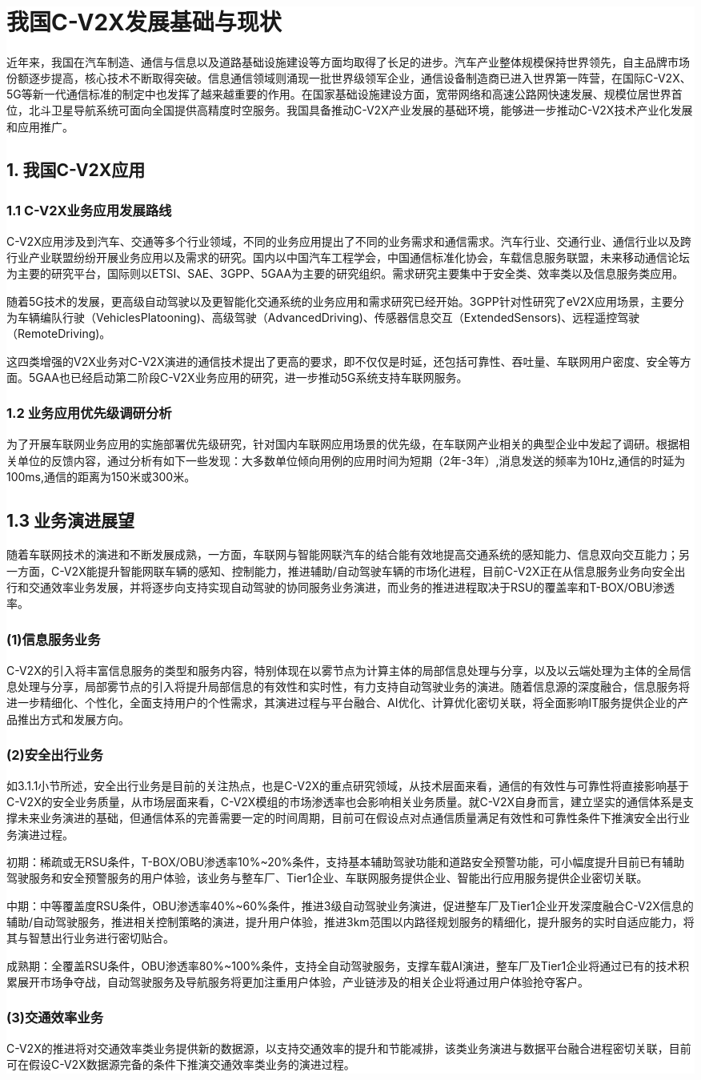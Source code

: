 # 我国C-V2X发展基础与现状

近年来，我国在汽车制造、通信与信息以及道路基础设施建设等方面均取得了长足的进步。汽车产业整体规模保持世界领先，自主品牌市场份额逐步提高，核心技术不断取得突破。信息通信领域则涌现一批世界级领军企业，通信设备制造商已进入世界第一阵营，在国际C-V2X、5G等新一代通信标准的制定中也发挥了越来越重要的作用。在国家基础设施建设方面，宽带网络和高速公路网快速发展、规模位居世界首位，北斗卫星导航系统可面向全国提供高精度时空服务。我国具备推动C-V2X产业发展的基础环境，能够进一步推动C-V2X技术产业化发展和应用推广。

## 1. 我国C-V2X应用

### 1.1 C-V2X业务应用发展路线

C-V2X应用涉及到汽车、交通等多个行业领域，不同的业务应用提出了不同的业务需求和通信需求。汽车行业、交通行业、通信行业以及跨行业产业联盟纷纷开展业务应用以及需求的研究。国内以中国汽车工程学会，中国通信标准化协会，车载信息服务联盟，未来移动通信论坛为主要的研究平台，国际则以ETSI、SAE、3GPP、5GAA为主要的研究组织。需求研究主要集中于安全类、效率类以及信息服务类应用。

随着5G技术的发展，更高级自动驾驶以及更智能化交通系统的业务应用和需求研究已经开始。3GPP针对性研究了eV2X应用场景，主要分为车辆编队行驶（VehiclesPlatooning)、高级驾驶（AdvancedDriving)、传感器信息交互（ExtendedSensors)、远程遥控驾驶（RemoteDriving)。

这四类增强的V2X业务对C-V2X演进的通信技术提出了更高的要求，即不仅仅是时延，还包括可靠性、吞吐量、车联网用户密度、安全等方面。5GAA也已经启动第二阶段C-V2X业务应用的研究，进一步推动5G系统支持车联网服务。

### 1.2 业务应用优先级调研分析

为了开展车联网业务应用的实施部署优先级研究，针对国内车联网应用场景的优先级，在车联网产业相关的典型企业中发起了调研。根据相关单位的反馈内容，通过分析有如下一些发现：大多数单位倾向用例的应用时间为短期（2年-3年）,消息发送的频率为10Hz,通信的时延为100ms,通信的距离为150米或300米。

## 1.3 业务演进展望

随着车联网技术的演进和不断发展成熟，一方面，车联网与智能网联汽车的结合能有效地提高交通系统的感知能力、信息双向交互能力；另一方面，C-V2X能提升智能网联车辆的感知、控制能力，推进辅助/自动驾驶车辆的市场化进程，目前C-V2X正在从信息服务业务向安全出行和交通效率业务发展，并将逐步向支持实现自动驾驶的协同服务业务演进，而业务的推进进程取决于RSU的覆盖率和T-BOX/OBU渗透率。

### (1)信息服务业务

C-V2X的引入将丰富信息服务的类型和服务内容，特别体现在以雾节点为计算主体的局部信息处理与分享，以及以云端处理为主体的全局信息处理与分享，局部雾节点的引入将提升局部信息的有效性和实时性，有力支持自动驾驶业务的演进。随着信息源的深度融合，信息服务将进一步精细化、个性化，全面支持用户的个性需求，其演进过程与平台融合、AI优化、计算优化密切关联，将全面影响IT服务提供企业的产品推出方式和发展方向。

### (2)安全出行业务

如3.1.1小节所述，安全出行业务是目前的关注热点，也是C-V2X的重点研究领域，从技术层面来看，通信的有效性与可靠性将直接影响基于C-V2X的安全业务质量，从市场层面来看，C-V2X模组的市场渗透率也会影响相关业务质量。就C-V2X自身而言，建立坚实的通信体系是支撑未来业务演进的基础，但通信体系的完善需要一定的时间周期，目前可在假设点对点通信质量满足有效性和可靠性条件下推演安全出行业务演进过程。

初期：稀疏或无RSU条件，T-BOX/OBU渗透率10%~20%条件，支持基本辅助驾驶功能和道路安全预警功能，可小幅度提升目前已有辅助驾驶服务和安全预警服务的用户体验，该业务与整车厂、Tier1企业、车联网服务提供企业、智能出行应用服务提供企业密切关联。

中期：中等覆盖度RSU条件，OBU渗透率40%~60%条件，推进3级自动驾驶业务演进，促进整车厂及Tier1企业开发深度融合C-V2X信息的辅助/自动驾驶服务，推进相关控制策略的演进，提升用户体验，推进3km范围以内路径规划服务的精细化，提升服务的实时自适应能力，将其与智慧出行业务进行密切贴合。

成熟期：全覆盖RSU条件，OBU渗透率80%~100%条件，支持全自动驾驶服务，支撑车载AI演进，整车厂及Tier1企业将通过已有的技术积累展开市场争夺战，自动驾驶服务及导航服务将更加注重用户体验，产业链涉及的相关企业将通过用户体验抢夺客户。

### (3)交通效率业务

C-V2X的推进将对交通效率类业务提供新的数据源，以支持交通效率的提升和节能减排，该类业务演进与数据平台融合进程密切关联，目前可在假设C-V2X数据源完备的条件下推演交通效率类业务的演进过程。
